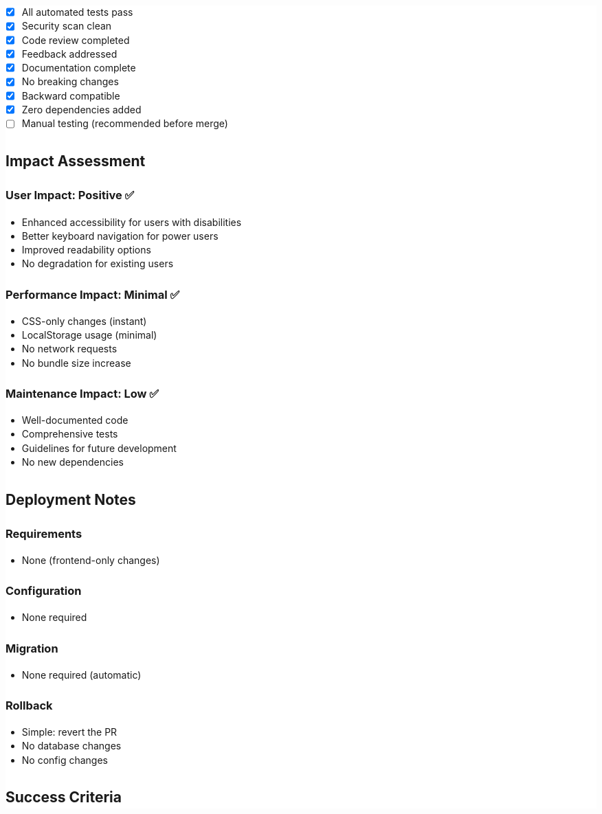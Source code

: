 - [x] All automated tests pass
- [x] Security scan clean
- [x] Code review completed
- [x] Feedback addressed
- [x] Documentation complete
- [x] No breaking changes
- [x] Backward compatible
- [x] Zero dependencies added
- [ ] Manual testing (recommended before merge)

## Impact Assessment

### User Impact: Positive ✅
- Enhanced accessibility for users with disabilities
- Better keyboard navigation for power users
- Improved readability options
- No degradation for existing users

### Performance Impact: Minimal ✅
- CSS-only changes (instant)
- LocalStorage usage (minimal)
- No network requests
- No bundle size increase

### Maintenance Impact: Low ✅
- Well-documented code
- Comprehensive tests
- Guidelines for future development
- No new dependencies

## Deployment Notes

### Requirements
- None (frontend-only changes)

### Configuration
- None required

### Migration
- None required (automatic)

### Rollback
- Simple: revert the PR
- No database changes
- No config changes

## Success Criteria
